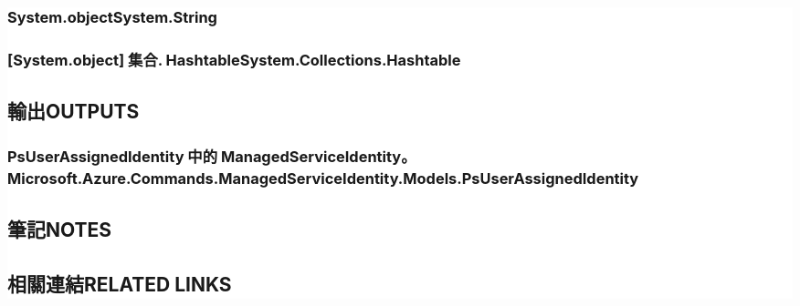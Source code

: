 ### <span data-ttu-id="a7095-136">System.object</span><span class="sxs-lookup"><span data-stu-id="a7095-136">System.String</span></span>

### <span data-ttu-id="a7095-137">[System.object] 集合. Hashtable</span><span class="sxs-lookup"><span data-stu-id="a7095-137">System.Collections.Hashtable</span></span>

## <span data-ttu-id="a7095-138">輸出</span><span class="sxs-lookup"><span data-stu-id="a7095-138">OUTPUTS</span></span>

### <span data-ttu-id="a7095-139">PsUserAssignedIdentity 中的 ManagedServiceIdentity。</span><span class="sxs-lookup"><span data-stu-id="a7095-139">Microsoft.Azure.Commands.ManagedServiceIdentity.Models.PsUserAssignedIdentity</span></span>

## <span data-ttu-id="a7095-140">筆記</span><span class="sxs-lookup"><span data-stu-id="a7095-140">NOTES</span></span>

## <span data-ttu-id="a7095-141">相關連結</span><span class="sxs-lookup"><span data-stu-id="a7095-141">RELATED LINKS</span></span>
